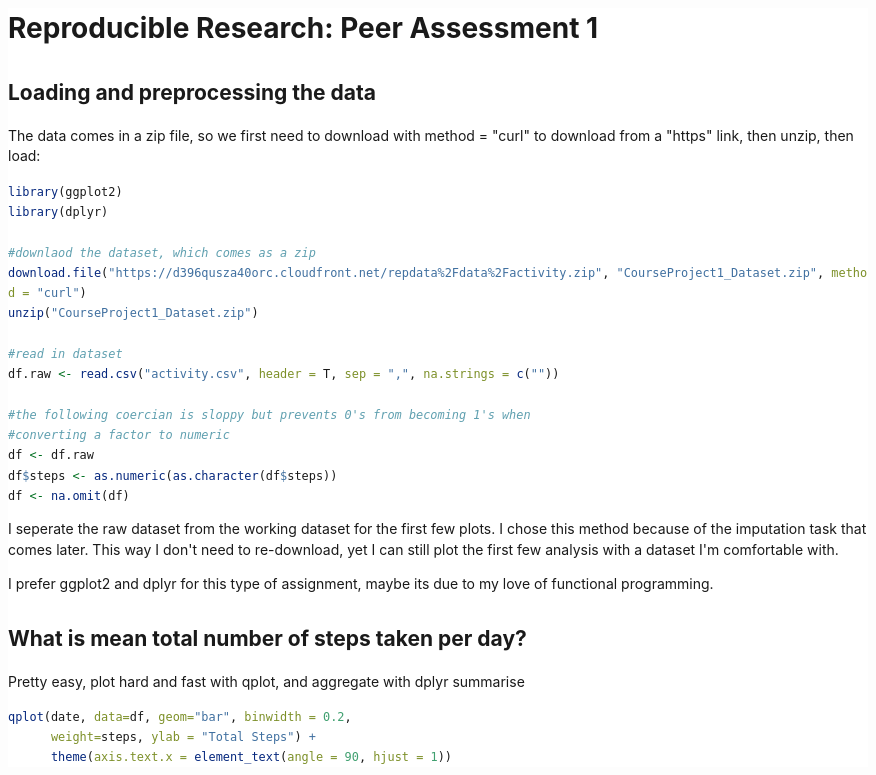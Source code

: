 # Reproducible Research: Peer Assessment 1


## Loading and preprocessing the data
The data comes in a zip file, so we first need to download with method = "curl"
to download from a "https" link, then unzip, then load:

```r
library(ggplot2)
library(dplyr)

#downlaod the dataset, which comes as a zip
download.file("https://d396qusza40orc.cloudfront.net/repdata%2Fdata%2Factivity.zip", "CourseProject1_Dataset.zip", method = "curl")
unzip("CourseProject1_Dataset.zip")

#read in dataset
df.raw <- read.csv("activity.csv", header = T, sep = ",", na.strings = c(""))

#the following coercian is sloppy but prevents 0's from becoming 1's when
#converting a factor to numeric
df <- df.raw
df$steps <- as.numeric(as.character(df$steps))
df <- na.omit(df)
```
I seperate the raw dataset from the working dataset for the first few plots. I
chose this method because of the imputation task that comes later. This way I
don't need to re-download, yet I can still plot the first few analysis with a 
dataset I'm comfortable with.

I prefer ggplot2 and dplyr for this type of assignment, maybe its due to my love
of functional programming.

## What is mean total number of steps taken per day?
Pretty easy, plot hard and fast with qplot, and aggregate with dplyr summarise

```r
qplot(date, data=df, geom="bar", binwidth = 0.2,
      weight=steps, ylab = "Total Steps") + 
      theme(axis.text.x = element_text(angle = 90, hjust = 1))
```
